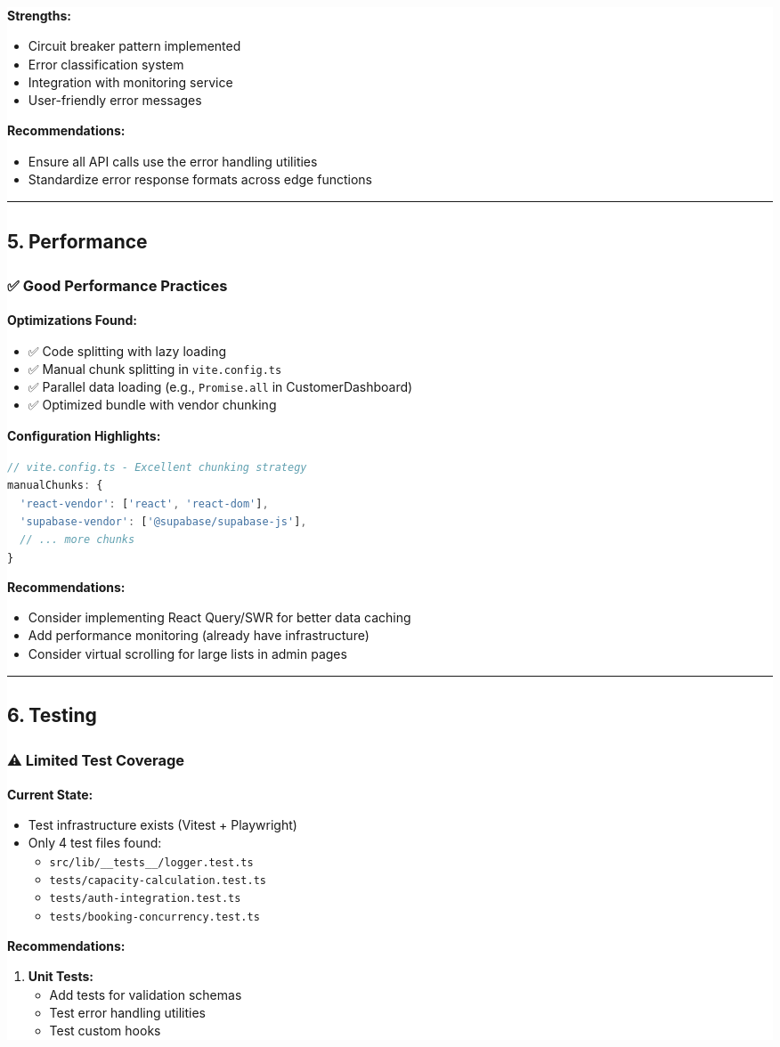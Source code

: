 **Strengths:**
- Circuit breaker pattern implemented
- Error classification system
- Integration with monitoring service
- User-friendly error messages

**Recommendations:**
- Ensure all API calls use the error handling utilities
- Standardize error response formats across edge functions

---

## 5. Performance

### ✅ **Good Performance Practices**

**Optimizations Found:**
- ✅ Code splitting with lazy loading
- ✅ Manual chunk splitting in `vite.config.ts`
- ✅ Parallel data loading (e.g., `Promise.all` in CustomerDashboard)
- ✅ Optimized bundle with vendor chunking

**Configuration Highlights:**
```typescript
// vite.config.ts - Excellent chunking strategy
manualChunks: {
  'react-vendor': ['react', 'react-dom'],
  'supabase-vendor': ['@supabase/supabase-js'],
  // ... more chunks
}
```

**Recommendations:**
- Consider implementing React Query/SWR for better data caching
- Add performance monitoring (already have infrastructure)
- Consider virtual scrolling for large lists in admin pages

---

## 6. Testing

### ⚠️ **Limited Test Coverage**

**Current State:**
- Test infrastructure exists (Vitest + Playwright)
- Only 4 test files found:
  - `src/lib/__tests__/logger.test.ts`
  - `tests/capacity-calculation.test.ts`
  - `tests/auth-integration.test.ts`
  - `tests/booking-concurrency.test.ts`

**Recommendations:**
1. **Unit Tests:**
   - Add tests for validation schemas
   - Test error handling utilities
   - Test custom hooks
